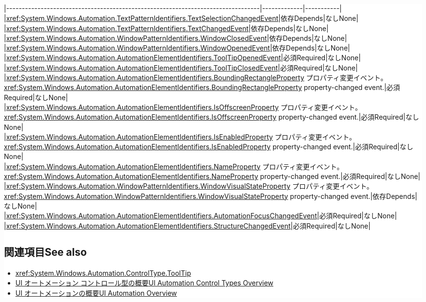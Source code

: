 |---------------------------------------------------------------------------------|-------------|-----------|  
|<xref:System.Windows.Automation.TextPatternIdentifiers.TextSelectionChangedEvent>|<span data-ttu-id="05124-172">依存</span><span class="sxs-lookup"><span data-stu-id="05124-172">Depends</span></span>|<span data-ttu-id="05124-173">なし</span><span class="sxs-lookup"><span data-stu-id="05124-173">None</span></span>|  
|<xref:System.Windows.Automation.TextPatternIdentifiers.TextChangedEvent>|<span data-ttu-id="05124-174">依存</span><span class="sxs-lookup"><span data-stu-id="05124-174">Depends</span></span>|<span data-ttu-id="05124-175">なし</span><span class="sxs-lookup"><span data-stu-id="05124-175">None</span></span>|  
|<xref:System.Windows.Automation.WindowPatternIdentifiers.WindowClosedEvent>|<span data-ttu-id="05124-176">依存</span><span class="sxs-lookup"><span data-stu-id="05124-176">Depends</span></span>|<span data-ttu-id="05124-177">なし</span><span class="sxs-lookup"><span data-stu-id="05124-177">None</span></span>|  
|<xref:System.Windows.Automation.WindowPatternIdentifiers.WindowOpenedEvent>|<span data-ttu-id="05124-178">依存</span><span class="sxs-lookup"><span data-stu-id="05124-178">Depends</span></span>|<span data-ttu-id="05124-179">なし</span><span class="sxs-lookup"><span data-stu-id="05124-179">None</span></span>|  
|<xref:System.Windows.Automation.AutomationElementIdentifiers.ToolTipOpenedEvent>|<span data-ttu-id="05124-180">必須</span><span class="sxs-lookup"><span data-stu-id="05124-180">Required</span></span>|<span data-ttu-id="05124-181">なし</span><span class="sxs-lookup"><span data-stu-id="05124-181">None</span></span>|  
|<xref:System.Windows.Automation.AutomationElementIdentifiers.ToolTipClosedEvent>|<span data-ttu-id="05124-182">必須</span><span class="sxs-lookup"><span data-stu-id="05124-182">Required</span></span>|<span data-ttu-id="05124-183">なし</span><span class="sxs-lookup"><span data-stu-id="05124-183">None</span></span>|  
|<span data-ttu-id="05124-184"><xref:System.Windows.Automation.AutomationElementIdentifiers.BoundingRectangleProperty> プロパティ変更イベント。</span><span class="sxs-lookup"><span data-stu-id="05124-184"><xref:System.Windows.Automation.AutomationElementIdentifiers.BoundingRectangleProperty> property-changed event.</span></span>|<span data-ttu-id="05124-185">必須</span><span class="sxs-lookup"><span data-stu-id="05124-185">Required</span></span>|<span data-ttu-id="05124-186">なし</span><span class="sxs-lookup"><span data-stu-id="05124-186">None</span></span>|  
|<span data-ttu-id="05124-187"><xref:System.Windows.Automation.AutomationElementIdentifiers.IsOffscreenProperty> プロパティ変更イベント。</span><span class="sxs-lookup"><span data-stu-id="05124-187"><xref:System.Windows.Automation.AutomationElementIdentifiers.IsOffscreenProperty> property-changed event.</span></span>|<span data-ttu-id="05124-188">必須</span><span class="sxs-lookup"><span data-stu-id="05124-188">Required</span></span>|<span data-ttu-id="05124-189">なし</span><span class="sxs-lookup"><span data-stu-id="05124-189">None</span></span>|  
|<span data-ttu-id="05124-190"><xref:System.Windows.Automation.AutomationElementIdentifiers.IsEnabledProperty> プロパティ変更イベント。</span><span class="sxs-lookup"><span data-stu-id="05124-190"><xref:System.Windows.Automation.AutomationElementIdentifiers.IsEnabledProperty> property-changed event.</span></span>|<span data-ttu-id="05124-191">必須</span><span class="sxs-lookup"><span data-stu-id="05124-191">Required</span></span>|<span data-ttu-id="05124-192">なし</span><span class="sxs-lookup"><span data-stu-id="05124-192">None</span></span>|  
|<span data-ttu-id="05124-193"><xref:System.Windows.Automation.AutomationElementIdentifiers.NameProperty> プロパティ変更イベント。</span><span class="sxs-lookup"><span data-stu-id="05124-193"><xref:System.Windows.Automation.AutomationElementIdentifiers.NameProperty> property-changed event.</span></span>|<span data-ttu-id="05124-194">必須</span><span class="sxs-lookup"><span data-stu-id="05124-194">Required</span></span>|<span data-ttu-id="05124-195">なし</span><span class="sxs-lookup"><span data-stu-id="05124-195">None</span></span>|  
|<span data-ttu-id="05124-196"><xref:System.Windows.Automation.WindowPatternIdentifiers.WindowVisualStateProperty> プロパティ変更イベント。</span><span class="sxs-lookup"><span data-stu-id="05124-196"><xref:System.Windows.Automation.WindowPatternIdentifiers.WindowVisualStateProperty> property-changed event.</span></span>|<span data-ttu-id="05124-197">依存</span><span class="sxs-lookup"><span data-stu-id="05124-197">Depends</span></span>|<span data-ttu-id="05124-198">なし</span><span class="sxs-lookup"><span data-stu-id="05124-198">None</span></span>|  
|<xref:System.Windows.Automation.AutomationElementIdentifiers.AutomationFocusChangedEvent>|<span data-ttu-id="05124-199">必須</span><span class="sxs-lookup"><span data-stu-id="05124-199">Required</span></span>|<span data-ttu-id="05124-200">なし</span><span class="sxs-lookup"><span data-stu-id="05124-200">None</span></span>|  
|<xref:System.Windows.Automation.AutomationElementIdentifiers.StructureChangedEvent>|<span data-ttu-id="05124-201">必須</span><span class="sxs-lookup"><span data-stu-id="05124-201">Required</span></span>|<span data-ttu-id="05124-202">なし</span><span class="sxs-lookup"><span data-stu-id="05124-202">None</span></span>|  
  
## <a name="see-also"></a><span data-ttu-id="05124-203">関連項目</span><span class="sxs-lookup"><span data-stu-id="05124-203">See also</span></span>

- <xref:System.Windows.Automation.ControlType.ToolTip>
- [<span data-ttu-id="05124-204">UI オートメーション コントロール型の概要</span><span class="sxs-lookup"><span data-stu-id="05124-204">UI Automation Control Types Overview</span></span>](ui-automation-control-types-overview.md)
- [<span data-ttu-id="05124-205">UI オートメーションの概要</span><span class="sxs-lookup"><span data-stu-id="05124-205">UI Automation Overview</span></span>](ui-automation-overview.md)
